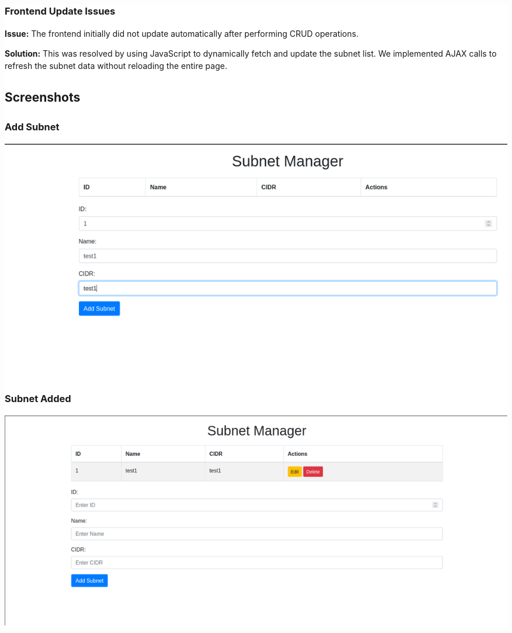 ### Frontend Update Issues

**Issue:** The frontend initially did not update automatically after performing CRUD operations.

**Solution:** This was resolved by using JavaScript to dynamically fetch and update the subnet list. We implemented AJAX calls to refresh the subnet data without reloading the entire page.

## Screenshots

### Add Subnet
![Add Subnet](img/add.png)

### Subnet Added
![Subnet Added](img/added.png)
